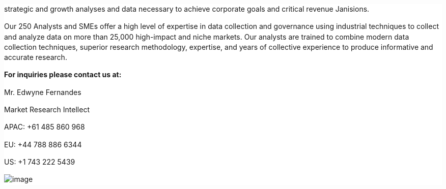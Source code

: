 strategic and growth analyses and data necessary to achieve corporate goals and critical revenue Janisions.</p><p><span class="">Our 250 Analysts and SMEs offer a high level of expertise in data collection and governance using industrial techniques to collect and analyze data on more than 25,000 high-impact and niche markets. Our analysts are trained to combine modern data collection techniques, superior research methodology, expertise, and years of collective experience to produce informative and accurate research.</span></p><p><strong>For inquiries please contact us at:</strong></p><p>Mr. Edwyne Fernandes</p><p>Market Research Intellect</p><p>APAC: +61 485 860 968</p><p>EU: +44 788 886 6344</p><p>US: +1 743 222 5439</p>
![image](https://github.com/user-attachments/assets/fb2d0689-83f9-43eb-922a-62234c0512cb)
